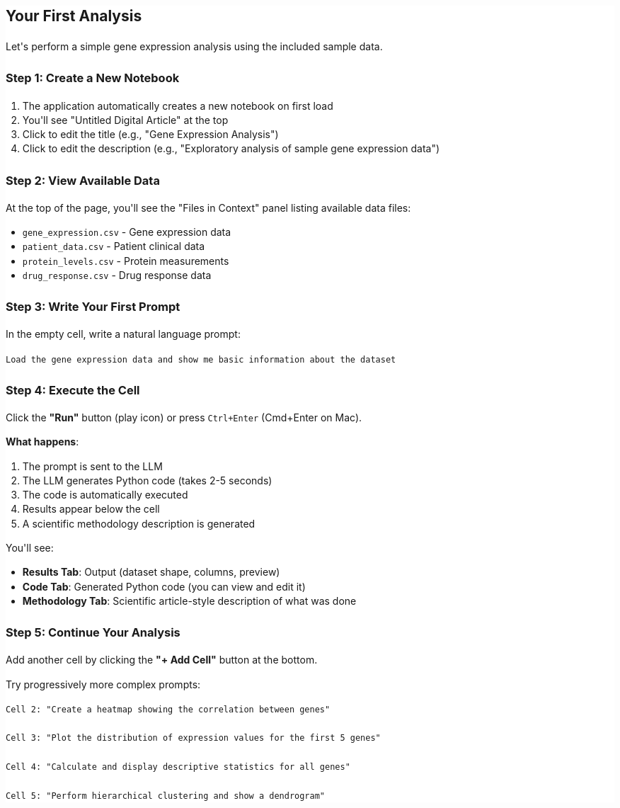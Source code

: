 ## Your First Analysis

Let's perform a simple gene expression analysis using the included sample data.

### Step 1: Create a New Notebook

1. The application automatically creates a new notebook on first load
2. You'll see "Untitled Digital Article" at the top
3. Click to edit the title (e.g., "Gene Expression Analysis")
4. Click to edit the description (e.g., "Exploratory analysis of sample gene expression data")

### Step 2: View Available Data

At the top of the page, you'll see the "Files in Context" panel listing available data files:
- `gene_expression.csv` - Gene expression data
- `patient_data.csv` - Patient clinical data
- `protein_levels.csv` - Protein measurements
- `drug_response.csv` - Drug response data

### Step 3: Write Your First Prompt

In the empty cell, write a natural language prompt:

```
Load the gene expression data and show me basic information about the dataset
```

### Step 4: Execute the Cell

Click the **"Run"** button (play icon) or press `Ctrl+Enter` (Cmd+Enter on Mac).

**What happens**:
1. The prompt is sent to the LLM
2. The LLM generates Python code (takes 2-5 seconds)
3. The code is automatically executed
4. Results appear below the cell
5. A scientific methodology description is generated

You'll see:
- **Results Tab**: Output (dataset shape, columns, preview)
- **Code Tab**: Generated Python code (you can view and edit it)
- **Methodology Tab**: Scientific article-style description of what was done

### Step 5: Continue Your Analysis

Add another cell by clicking the **"+ Add Cell"** button at the bottom.

Try progressively more complex prompts:

```
Cell 2: "Create a heatmap showing the correlation between genes"

Cell 3: "Plot the distribution of expression values for the first 5 genes"

Cell 4: "Calculate and display descriptive statistics for all genes"

Cell 5: "Perform hierarchical clustering and show a dendrogram"
```

